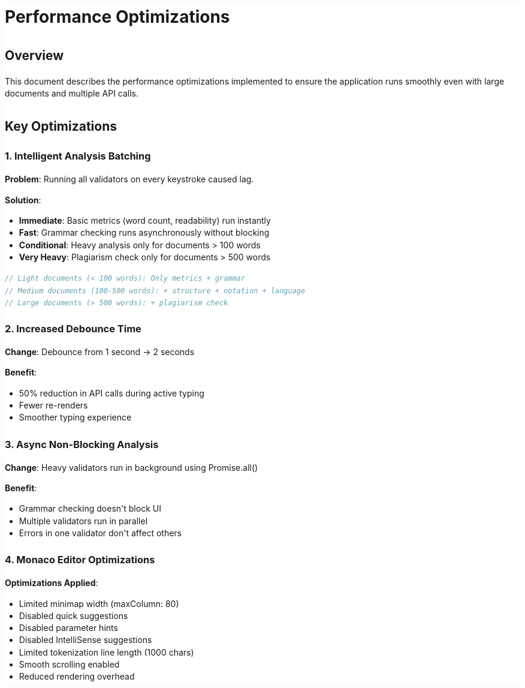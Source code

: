 # Performance Optimizations

## Overview

This document describes the performance optimizations implemented to ensure the application runs smoothly even with large documents and multiple API calls.

## Key Optimizations

### 1. **Intelligent Analysis Batching**

**Problem**: Running all validators on every keystroke caused lag.

**Solution**: 
- **Immediate**: Basic metrics (word count, readability) run instantly
- **Fast**: Grammar checking runs asynchronously without blocking
- **Conditional**: Heavy analysis only for documents > 100 words
- **Very Heavy**: Plagiarism check only for documents > 500 words

```typescript
// Light documents (< 100 words): Only metrics + grammar
// Medium documents (100-500 words): + structure + notation + language
// Large documents (> 500 words): + plagiarism check
```

### 2. **Increased Debounce Time**

**Change**: Debounce from 1 second → 2 seconds

**Benefit**: 
- 50% reduction in API calls during active typing
- Fewer re-renders
- Smoother typing experience

### 3. **Async Non-Blocking Analysis**

**Change**: Heavy validators run in background using Promise.all()

**Benefit**:
- Grammar checking doesn't block UI
- Multiple validators run in parallel
- Errors in one validator don't affect others

### 4. **Monaco Editor Optimizations**

**Optimizations Applied**:
- Limited minimap width (maxColumn: 80)
- Disabled quick suggestions
- Disabled parameter hints
- Disabled IntelliSense suggestions
- Limited tokenization line length (1000 chars)
- Smooth scrolling enabled
- Reduced rendering overhead
